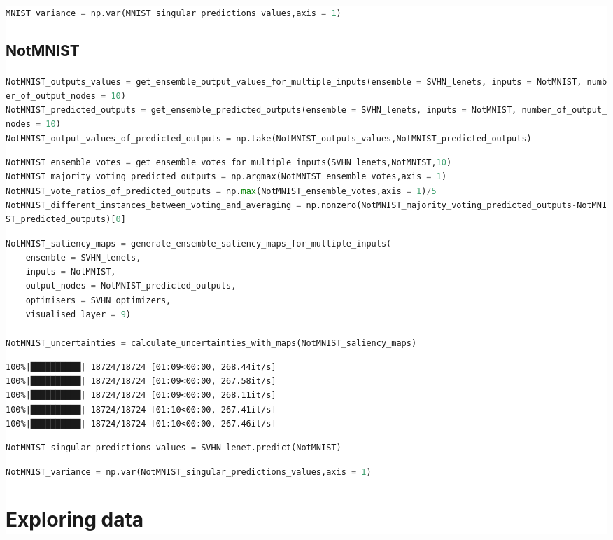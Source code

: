 
```python
MNIST_variance = np.var(MNIST_singular_predictions_values,axis = 1)
```

## NotMNIST


```python
NotMNIST_outputs_values = get_ensemble_output_values_for_multiple_inputs(ensemble = SVHN_lenets, inputs = NotMNIST, number_of_output_nodes = 10)
NotMNIST_predicted_outputs = get_ensemble_predicted_outputs(ensemble = SVHN_lenets, inputs = NotMNIST, number_of_output_nodes = 10)
NotMNIST_output_values_of_predicted_outputs = np.take(NotMNIST_outputs_values,NotMNIST_predicted_outputs)
```


```python
NotMNIST_ensemble_votes = get_ensemble_votes_for_multiple_inputs(SVHN_lenets,NotMNIST,10)
NotMNIST_majority_voting_predicted_outputs = np.argmax(NotMNIST_ensemble_votes,axis = 1)
NotMNIST_vote_ratios_of_predicted_outputs = np.max(NotMNIST_ensemble_votes,axis = 1)/5
NotMNIST_different_instances_between_voting_and_averaging = np.nonzero(NotMNIST_majority_voting_predicted_outputs-NotMNIST_predicted_outputs)[0]
```


```python
NotMNIST_saliency_maps = generate_ensemble_saliency_maps_for_multiple_inputs(
    ensemble = SVHN_lenets,
    inputs = NotMNIST,
    output_nodes = NotMNIST_predicted_outputs,
    optimisers = SVHN_optimizers,
    visualised_layer = 9)

NotMNIST_uncertainties = calculate_uncertainties_with_maps(NotMNIST_saliency_maps)
```

    100%|██████████| 18724/18724 [01:09<00:00, 268.44it/s]
    100%|██████████| 18724/18724 [01:09<00:00, 267.58it/s]
    100%|██████████| 18724/18724 [01:09<00:00, 268.11it/s]
    100%|██████████| 18724/18724 [01:10<00:00, 267.41it/s]
    100%|██████████| 18724/18724 [01:10<00:00, 267.46it/s]



```python
NotMNIST_singular_predictions_values = SVHN_lenet.predict(NotMNIST)
```


```python
NotMNIST_variance = np.var(NotMNIST_singular_predictions_values,axis = 1)
```

# Exploring data

